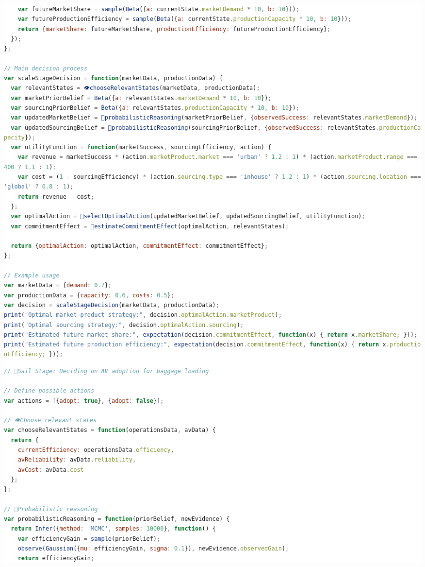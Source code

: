 ```javascript
    var futureMarketShare = sample(Beta({a: currentState.marketDemand * 10, b: 10}));
    var futureProductionEfficiency = sample(Beta({a: currentState.productionCapacity * 10, b: 10}));
    return {marketShare: futureMarketShare, productionEfficiency: futureProductionEfficiency};
  });
};

// Main decision process
var scaleStageDecision = function(marketData, productionData) {
  var relevantStates = 👁️chooseRelevantStates(marketData, productionData);
  var marketPriorBelief = Beta({a: relevantStates.marketDemand * 10, b: 10});
  var sourcingPriorBelief = Beta({a: relevantStates.productionCapacity * 10, b: 10});
  var updatedMarketBelief = 🧠probabilisticReasoning(marketPriorBelief, {observedSuccess: relevantStates.marketDemand});
  var updatedSourcingBelief = 🧠probabilisticReasoning(sourcingPriorBelief, {observedSuccess: relevantStates.productionCapacity});
  var utilityFunction = function(marketSuccess, sourcingEfficiency, action) {
    var revenue = marketSuccess * (action.marketProduct.market === 'urban' ? 1.2 : 1) * (action.marketProduct.range === 400 ? 1.1 : 1);
    var cost = (1 - sourcingEfficiency) * (action.sourcing.type === 'inhouse' ? 1.2 : 1) * (action.sourcing.location === 'global' ? 0.8 : 1);
    return revenue - cost;
  };
  var optimalAction = 📍selectOptimalAction(updatedMarketBelief, updatedSourcingBelief, utilityFunction);
  var commitmentEffect = 🤝estimateCommitmentEffect(optimalAction, relevantStates);
  
  return {optimalAction: optimalAction, commitmentEffect: commitmentEffect};
};

// Example usage
var marketData = {demand: 0.7};
var productionData = {capacity: 0.6, costs: 0.5};
var decision = scaleStageDecision(marketData, productionData);
print("Optimal market-product strategy:", decision.optimalAction.marketProduct);
print("Optimal sourcing strategy:", decision.optimalAction.sourcing);
print("Estimated future market share:", expectation(decision.commitmentEffect, function(x) { return x.marketShare; }));
print("Estimated future production efficiency:", expectation(decision.commitmentEffect, function(x) { return x.productionEfficiency; }));
```


```javascript
// 🌊Sail Stage: Deciding on AV adoption for baggage loading

// Define possible actions
var actions = [{adopt: true}, {adopt: false}];

// 👁️Choose relevant states
var chooseRelevantStates = function(operationsData, avData) {
  return {
    currentEfficiency: operationsData.efficiency,
    avReliability: avData.reliability,
    avCost: avData.cost
  };
};

// 🧠Probabilistic reasoning
var probabilisticReasoning = function(priorBelief, newEvidence) {
  return Infer({method: 'MCMC', samples: 10000}, function() {
    var efficiencyGain = sample(priorBelief);
    observe(Gaussian({mu: efficiencyGain, sigma: 0.1}), newEvidence.observedGain);
    return efficiencyGain;
```

 [^1]: entrepreneurship choice and strategy (2025) gans, scott, stern 
[^2]: [On the edge: the art of risking everything (2024) Silver](https://www.penguinrandomhouse.com/books/529280/on-the-edge-by-nate-silver/)
[^3]:  Cachon, G., & Terwiesch, C. (2008). _Matching supply with demand_ (Vol. 20012). New York: McGraw-Hill Publishing.
[^4]: https://nailitscaleitsailit.com/